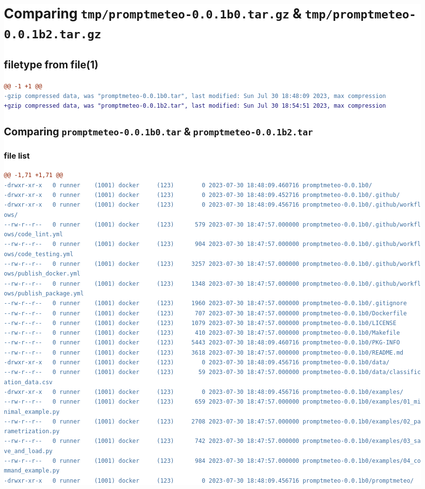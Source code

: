 # Comparing `tmp/promptmeteo-0.0.1b0.tar.gz` & `tmp/promptmeteo-0.0.1b2.tar.gz`

## filetype from file(1)

```diff
@@ -1 +1 @@
-gzip compressed data, was "promptmeteo-0.0.1b0.tar", last modified: Sun Jul 30 18:48:09 2023, max compression
+gzip compressed data, was "promptmeteo-0.0.1b2.tar", last modified: Sun Jul 30 18:54:51 2023, max compression
```

## Comparing `promptmeteo-0.0.1b0.tar` & `promptmeteo-0.0.1b2.tar`

### file list

```diff
@@ -1,71 +1,71 @@
-drwxr-xr-x   0 runner    (1001) docker     (123)        0 2023-07-30 18:48:09.460716 promptmeteo-0.0.1b0/
-drwxr-xr-x   0 runner    (1001) docker     (123)        0 2023-07-30 18:48:09.452716 promptmeteo-0.0.1b0/.github/
-drwxr-xr-x   0 runner    (1001) docker     (123)        0 2023-07-30 18:48:09.456716 promptmeteo-0.0.1b0/.github/workflows/
--rw-r--r--   0 runner    (1001) docker     (123)      579 2023-07-30 18:47:57.000000 promptmeteo-0.0.1b0/.github/workflows/code_lint.yml
--rw-r--r--   0 runner    (1001) docker     (123)      904 2023-07-30 18:47:57.000000 promptmeteo-0.0.1b0/.github/workflows/code_testing.yml
--rw-r--r--   0 runner    (1001) docker     (123)     3257 2023-07-30 18:47:57.000000 promptmeteo-0.0.1b0/.github/workflows/publish_docker.yml
--rw-r--r--   0 runner    (1001) docker     (123)     1348 2023-07-30 18:47:57.000000 promptmeteo-0.0.1b0/.github/workflows/publish_package.yml
--rw-r--r--   0 runner    (1001) docker     (123)     1960 2023-07-30 18:47:57.000000 promptmeteo-0.0.1b0/.gitignore
--rw-r--r--   0 runner    (1001) docker     (123)      707 2023-07-30 18:47:57.000000 promptmeteo-0.0.1b0/Dockerfile
--rw-r--r--   0 runner    (1001) docker     (123)     1079 2023-07-30 18:47:57.000000 promptmeteo-0.0.1b0/LICENSE
--rw-r--r--   0 runner    (1001) docker     (123)      410 2023-07-30 18:47:57.000000 promptmeteo-0.0.1b0/Makefile
--rw-r--r--   0 runner    (1001) docker     (123)     5443 2023-07-30 18:48:09.460716 promptmeteo-0.0.1b0/PKG-INFO
--rw-r--r--   0 runner    (1001) docker     (123)     3618 2023-07-30 18:47:57.000000 promptmeteo-0.0.1b0/README.md
-drwxr-xr-x   0 runner    (1001) docker     (123)        0 2023-07-30 18:48:09.456716 promptmeteo-0.0.1b0/data/
--rw-r--r--   0 runner    (1001) docker     (123)       59 2023-07-30 18:47:57.000000 promptmeteo-0.0.1b0/data/classification_data.csv
-drwxr-xr-x   0 runner    (1001) docker     (123)        0 2023-07-30 18:48:09.456716 promptmeteo-0.0.1b0/examples/
--rw-r--r--   0 runner    (1001) docker     (123)      659 2023-07-30 18:47:57.000000 promptmeteo-0.0.1b0/examples/01_minimal_example.py
--rw-r--r--   0 runner    (1001) docker     (123)     2708 2023-07-30 18:47:57.000000 promptmeteo-0.0.1b0/examples/02_parametrization.py
--rw-r--r--   0 runner    (1001) docker     (123)      742 2023-07-30 18:47:57.000000 promptmeteo-0.0.1b0/examples/03_save_and_load.py
--rw-r--r--   0 runner    (1001) docker     (123)      984 2023-07-30 18:47:57.000000 promptmeteo-0.0.1b0/examples/04_command_example.py
-drwxr-xr-x   0 runner    (1001) docker     (123)        0 2023-07-30 18:48:09.456716 promptmeteo-0.0.1b0/promptmeteo/
```